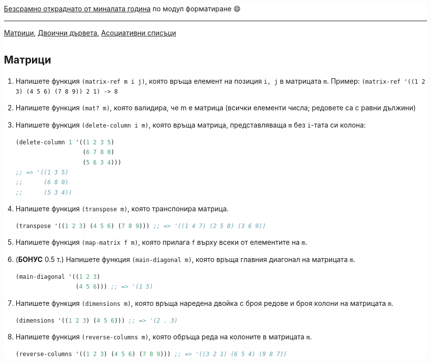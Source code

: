 [Безсрамно откраднато от миналата година](https://github.com/triffon/fp-2022-23/blob/main/exercises/cs2/06.scheme.data-structures) по модул форматиране :smile:

---

[Матрици](#матрици), [Двоични дървета](#двоични-дървета), [Асоциативни списъци](#асоциативни-списъци)

## Матрици

1. Напишете функция `(matrix-ref m i j)`,
   която връща елемент на позиция `i, j` в матрицата `m`.
   Пример: `(matrix-ref '((1 2 3) (4 5 6) (7 8 9)) 2 1) -> 8`

2. Напишете функция `(mat? m)`, която валидира, че m е матрица
   (всички елементи числа; редовете са с равни дължини)

3. Напишете функция `(delete-column i m)`, която връща матрица, представляваща `m`
   без `i`-тата си колона:

   ```scheme
   (delete-column 1 '((1 2 3 5)
                      (6 7 8 0)
                      (5 6 3 4)))
   ;; => '((1 3 5)
   ;;      (6 8 0)
   ;;      (5 3 4))
   ```

4. Напишете функция `(transpose m)`, която транспонира матрица.

   ```scheme
   (transpose '((1 2 3) (4 5 6) (7 8 9))) ;; => '((1 4 7) (2 5 8) (3 6 9))
   ```

5. Напишете функция `(map-matrix f m)`, която прилага `f` върху всеки от елементите на `m`.

6. (**БОНУС** 0.5 т.) Напишете функция `(main-diagonal m)`, която връща главния диагонал на матрицата `m`.

   ```scheme
   (main-diagonal '((1 2 3)
                    (4 5 6))) ;; => '(1 5)
   ```

7. Напишете функция `(dimensions m)`, която
връща наредена двойка с броя редове и броя колони на матрицата `m`.

   ```scheme
   (dimensions '((1 2 3) (4 5 6))) ;; => '(2 . 3)
   ```

8. Напишете функция `(reverse-columns m)`, която
обръща реда на колоните в матрицата `m`.

   ```scheme
   (reverse-columns '((1 2 3) (4 5 6) (7 8 9))) ;; => '((3 2 1) (6 5 4) (9 8 7))
   ```
